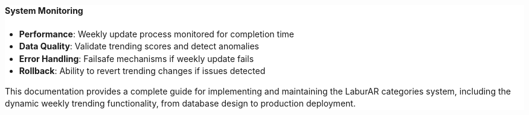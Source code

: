 #### System Monitoring
- **Performance**: Weekly update process monitored for completion time
- **Data Quality**: Validate trending scores and detect anomalies
- **Error Handling**: Failsafe mechanisms if weekly update fails
- **Rollback**: Ability to revert trending changes if issues detected

This documentation provides a complete guide for implementing and maintaining the LaburAR categories system, including the dynamic weekly trending functionality, from database design to production deployment.